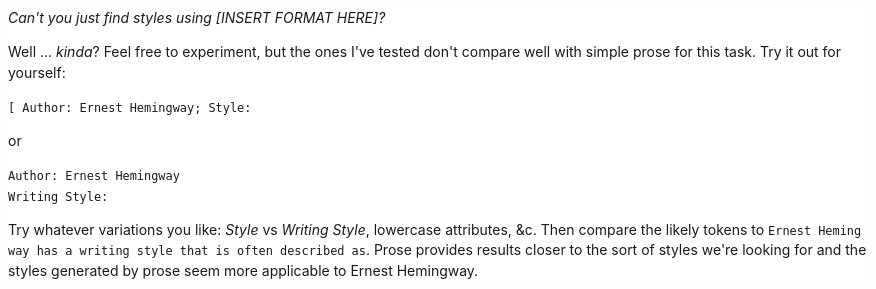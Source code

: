 *Can't you just find styles using [INSERT FORMAT HERE]?*

Well ... *kinda*? Feel free to experiment, but the ones I've tested
don't compare well with simple prose for this task. Try it out for
yourself:

    [ Author: Ernest Hemingway; Style:

or

    Author: Ernest Hemingway
    Writing Style:

Try whatever variations you like: *Style* vs *Writing Style*, lowercase
attributes, &c. Then compare the likely tokens to
`Ernest Hemingway has a writing style that is often described as`. Prose
provides results closer to the sort of styles we're looking for and the
styles generated by prose seem more applicable to Ernest Hemingway.
